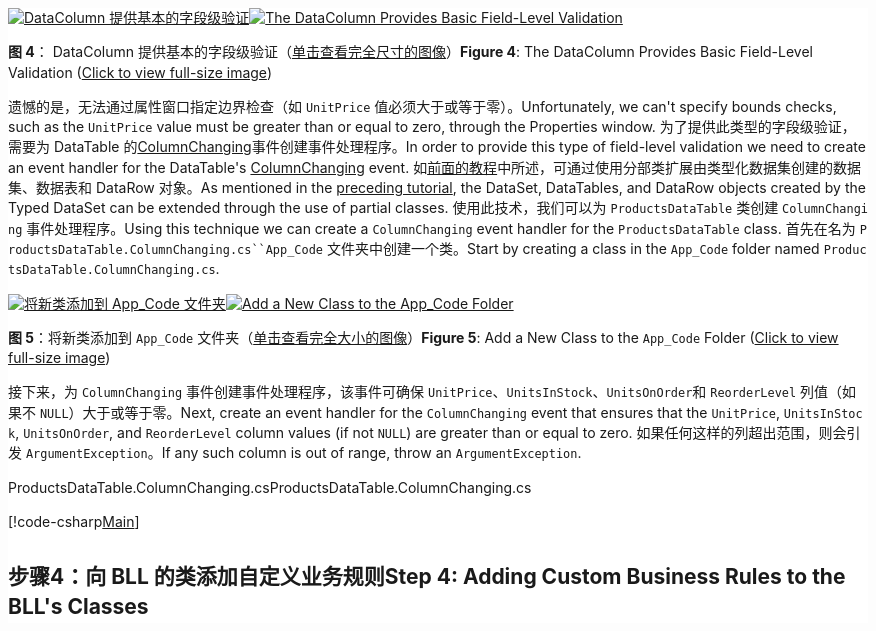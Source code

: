 <span data-ttu-id="12a42-207">[![DataColumn 提供基本的字段级验证](creating-a-business-logic-layer-cs/_static/image7.png)](creating-a-business-logic-layer-cs/_static/image6.png)</span><span class="sxs-lookup"><span data-stu-id="12a42-207">[![The DataColumn Provides Basic Field-Level Validation](creating-a-business-logic-layer-cs/_static/image7.png)](creating-a-business-logic-layer-cs/_static/image6.png)</span></span>

<span data-ttu-id="12a42-208">**图 4**： DataColumn 提供基本的字段级验证（[单击查看完全尺寸的图像](creating-a-business-logic-layer-cs/_static/image8.png)）</span><span class="sxs-lookup"><span data-stu-id="12a42-208">**Figure 4**: The DataColumn Provides Basic Field-Level Validation ([Click to view full-size image](creating-a-business-logic-layer-cs/_static/image8.png))</span></span>

<span data-ttu-id="12a42-209">遗憾的是，无法通过属性窗口指定边界检查（如 `UnitPrice` 值必须大于或等于零）。</span><span class="sxs-lookup"><span data-stu-id="12a42-209">Unfortunately, we can't specify bounds checks, such as the `UnitPrice` value must be greater than or equal to zero, through the Properties window.</span></span> <span data-ttu-id="12a42-210">为了提供此类型的字段级验证，需要为 DataTable 的[ColumnChanging](https://msdn.microsoft.com/library/system.data.datatable.columnchanging%28VS.80%29.aspx)事件创建事件处理程序。</span><span class="sxs-lookup"><span data-stu-id="12a42-210">In order to provide this type of field-level validation we need to create an event handler for the DataTable's [ColumnChanging](https://msdn.microsoft.com/library/system.data.datatable.columnchanging%28VS.80%29.aspx) event.</span></span> <span data-ttu-id="12a42-211">如[前面的教程](creating-a-data-access-layer-cs.md)中所述，可通过使用分部类扩展由类型化数据集创建的数据集、数据表和 DataRow 对象。</span><span class="sxs-lookup"><span data-stu-id="12a42-211">As mentioned in the [preceding tutorial](creating-a-data-access-layer-cs.md), the DataSet, DataTables, and DataRow objects created by the Typed DataSet can be extended through the use of partial classes.</span></span> <span data-ttu-id="12a42-212">使用此技术，我们可以为 `ProductsDataTable` 类创建 `ColumnChanging` 事件处理程序。</span><span class="sxs-lookup"><span data-stu-id="12a42-212">Using this technique we can create a `ColumnChanging` event handler for the `ProductsDataTable` class.</span></span> <span data-ttu-id="12a42-213">首先在名为 `ProductsDataTable.ColumnChanging.cs``App_Code` 文件夹中创建一个类。</span><span class="sxs-lookup"><span data-stu-id="12a42-213">Start by creating a class in the `App_Code` folder named `ProductsDataTable.ColumnChanging.cs`.</span></span>

<span data-ttu-id="12a42-214">[![将新类添加到 App_Code 文件夹](creating-a-business-logic-layer-cs/_static/image10.png)](creating-a-business-logic-layer-cs/_static/image9.png)</span><span class="sxs-lookup"><span data-stu-id="12a42-214">[![Add a New Class to the App_Code Folder](creating-a-business-logic-layer-cs/_static/image10.png)](creating-a-business-logic-layer-cs/_static/image9.png)</span></span>

<span data-ttu-id="12a42-215">**图 5**：将新类添加到 `App_Code` 文件夹（[单击查看完全大小的图像](creating-a-business-logic-layer-cs/_static/image11.png)）</span><span class="sxs-lookup"><span data-stu-id="12a42-215">**Figure 5**: Add a New Class to the `App_Code` Folder ([Click to view full-size image](creating-a-business-logic-layer-cs/_static/image11.png))</span></span>

<span data-ttu-id="12a42-216">接下来，为 `ColumnChanging` 事件创建事件处理程序，该事件可确保 `UnitPrice`、`UnitsInStock`、`UnitsOnOrder`和 `ReorderLevel` 列值（如果不 `NULL`）大于或等于零。</span><span class="sxs-lookup"><span data-stu-id="12a42-216">Next, create an event handler for the `ColumnChanging` event that ensures that the `UnitPrice`, `UnitsInStock`, `UnitsOnOrder`, and `ReorderLevel` column values (if not `NULL`) are greater than or equal to zero.</span></span> <span data-ttu-id="12a42-217">如果任何这样的列超出范围，则会引发 `ArgumentException`。</span><span class="sxs-lookup"><span data-stu-id="12a42-217">If any such column is out of range, throw an `ArgumentException`.</span></span>

<span data-ttu-id="12a42-218">ProductsDataTable.ColumnChanging.cs</span><span class="sxs-lookup"><span data-stu-id="12a42-218">ProductsDataTable.ColumnChanging.cs</span></span>

[!code-csharp[Main](creating-a-business-logic-layer-cs/samples/sample5.cs)]

## <a name="step-4-adding-custom-business-rules-to-the-blls-classes"></a><span data-ttu-id="12a42-219">步骤4：向 BLL 的类添加自定义业务规则</span><span class="sxs-lookup"><span data-stu-id="12a42-219">Step 4: Adding Custom Business Rules to the BLL's Classes</span></span>
